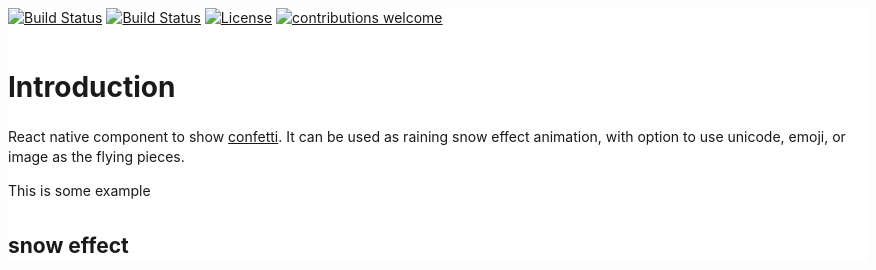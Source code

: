 [![Build Status](https://travis-ci.org/aitorct/react-native-confetti.svg?branch=master)](https://travis-ci.org/aitorct/react-native-confetti)
[![Build Status](https://dev.azure.com/aitorct/react-native-confetti/_apis/build/status/aitorct.react-native-confetti?branchName=master)](https://dev.azure.com/aitorct/react-native-confetti/_build/latest?definitionId=1&branchName=master)
[![License](https://img.shields.io/badge/License-Apache%202.0-blue.svg)](https://opensource.org/licenses/Apache-2.0)
[![contributions welcome](https://img.shields.io/badge/contributions-welcome-brightgreen.svg?style=flat)](./CONTRIBUTING.md)

# Introduction

React native component to show [confetti](https://en.wikipedia.org/wiki/Confetti). It can be used as raining snow effect animation, with option to use unicode, emoji, or image as the flying pieces.

This is some example

## snow effect
